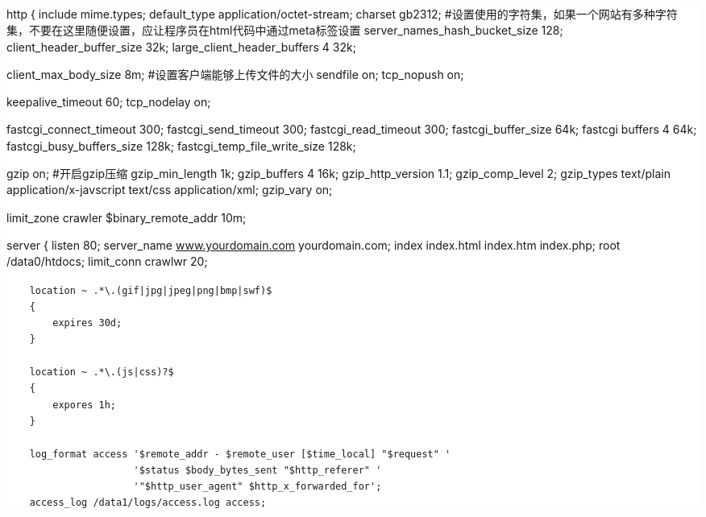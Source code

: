 http
{
include mime.types;
default_type application/octet-stream;
charset gb2312;     #设置使用的字符集，如果一个网站有多种字符集，不要在这里随便设置，应让程序员在html代码中通过meta标签设置
server_names_hash_bucket_size 128;
client_header_buffer_size 32k;
large_client_header_buffers 4 32k;

client_max_body_size 8m;    #设置客户端能够上传文件的大小
sendfile on;
tcp_nopush on;

keepalive_timeout 60;
tcp_nodelay on;

fastcgi_connect_timeout 300;
fastcgi_send_timeout 300;
fastcgi_read_timeout 300;
fastcgi_buffer_size 64k;
fastcgi buffers 4 64k;
fastcgi_busy_buffers_size 128k;
fastcgi_temp_file_write_size 128k;

gzip on;    #开启gzip压缩
gzip_min_length 1k;
gzip_buffers 4 16k;
gzip_http_version 1.1;
gzip_comp_level 2;
gzip_types text/plain application/x-javscript text/css application/xml;
gzip_vary on;

limit_zone crawler $binary_remote_addr 10m;

server
    {
        listen 80;
        server_name www.yourdomain.com yourdomain.com;
        index index.html index.htm index.php;
        root /data0/htdocs;
        limit_conn crawlwr 20;

        location ~ .*\.(gif|jpg|jpeg|png|bmp|swf)$
        {
            expires 30d;
        }

        location ~ .*\.(js|css)?$
        {
            expores 1h;
        }

        log_format access '$remote_addr - $remote_user [$time_local] "$request" '
                          '$status $body_bytes_sent "$http_referer" '
                          '"$http_user_agent" $http_x_forwarded_for';
        access_log /data1/logs/access.log access;
